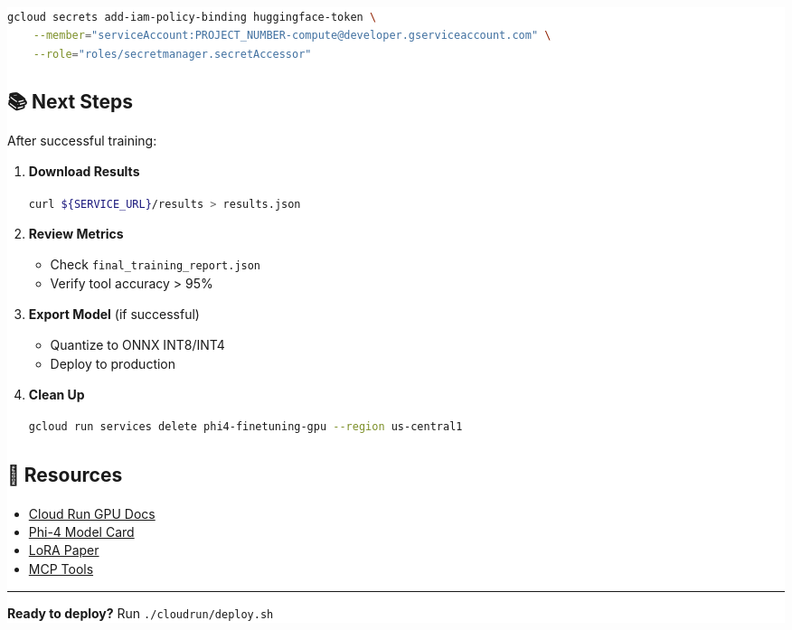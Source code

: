 ```bash
gcloud secrets add-iam-policy-binding huggingface-token \
    --member="serviceAccount:PROJECT_NUMBER-compute@developer.gserviceaccount.com" \
    --role="roles/secretmanager.secretAccessor"
```

## 📚 Next Steps

After successful training:

1. **Download Results**
   ```bash
   curl ${SERVICE_URL}/results > results.json
   ```

2. **Review Metrics**
   - Check `final_training_report.json`
   - Verify tool accuracy > 95%

3. **Export Model** (if successful)
   - Quantize to ONNX INT8/INT4
   - Deploy to production

4. **Clean Up**
   ```bash
   gcloud run services delete phi4-finetuning-gpu --region us-central1
   ```

## 🔗 Resources

- [Cloud Run GPU Docs](https://cloud.google.com/run/docs/configuring/services/gpu)
- [Phi-4 Model Card](https://huggingface.co/microsoft/Phi-4)
- [LoRA Paper](https://arxiv.org/abs/2106.09685)
- [MCP Tools](https://github.com/anthropics/claude-code)

---

**Ready to deploy?** Run `./cloudrun/deploy.sh`

